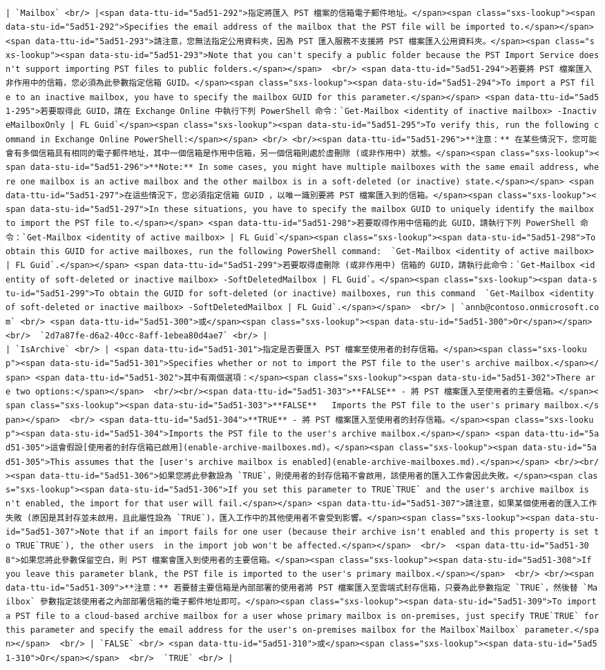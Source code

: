     | `Mailbox` <br/> |<span data-ttu-id="5ad51-292">指定將匯入 PST 檔案的信箱電子郵件地址。</span><span class="sxs-lookup"><span data-stu-id="5ad51-292">Specifies the email address of the mailbox that the PST file will be imported to.</span></span> <span data-ttu-id="5ad51-293">請注意，您無法指定公用資料夾，因為 PST 匯入服務不支援將 PST 檔案匯入公用資料夾。</span><span class="sxs-lookup"><span data-stu-id="5ad51-293">Note that you can't specify a public folder because the PST Import Service doesn't support importing PST files to public folders.</span></span>  <br/> <span data-ttu-id="5ad51-294">若要將 PST 檔案匯入非作用中的信箱，您必須為此參數指定信箱 GUID。</span><span class="sxs-lookup"><span data-stu-id="5ad51-294">To import a PST file to an inactive mailbox, you have to specify the mailbox GUID for this parameter.</span></span> <span data-ttu-id="5ad51-295">若要取得此 GUID，請在 Exchange Online 中執行下列 PowerShell 命令：`Get-Mailbox <identity of inactive mailbox> -InactiveMailboxOnly | FL Guid`</span><span class="sxs-lookup"><span data-stu-id="5ad51-295">To verify this, run the following command in Exchange Online PowerShell:</span></span> <br/> <br/><span data-ttu-id="5ad51-296">**注意：** 在某些情況下，您可能會有多個信箱具有相同的電子郵件地址，其中一個信箱是作用中信箱，另一個信箱則處於虛刪除 (或非作用中) 狀態。</span><span class="sxs-lookup"><span data-stu-id="5ad51-296">**Note:** In some cases, you might have multiple mailboxes with the same email address, where one mailbox is an active mailbox and the other mailbox is in a soft-deleted (or inactive) state.</span></span> <span data-ttu-id="5ad51-297">在這些情況下，您必須指定信箱 GUID ，以唯一識別要將 PST 檔案匯入到的信箱。</span><span class="sxs-lookup"><span data-stu-id="5ad51-297">In these situations, you have to specify the mailbox GUID to uniquely identify the mailbox to import the PST file to.</span></span> <span data-ttu-id="5ad51-298">若要取得作用中信箱的此 GUID，請執行下列 PowerShell 命令：`Get-Mailbox <identity of active mailbox> | FL Guid`</span><span class="sxs-lookup"><span data-stu-id="5ad51-298">To obtain this GUID for active mailboxes, run the following PowerShell command:  `Get-Mailbox <identity of active mailbox> | FL Guid`.</span></span> <span data-ttu-id="5ad51-299">若要取得虛刪除 (或非作用中) 信箱的 GUID，請執行此命令：`Get-Mailbox <identity of soft-deleted or inactive mailbox> -SoftDeletedMailbox | FL Guid`。</span><span class="sxs-lookup"><span data-stu-id="5ad51-299">To obtain the GUID for soft-deleted (or inactive) mailboxes, run this command  `Get-Mailbox <identity of soft-deleted or inactive mailbox> -SoftDeletedMailbox | FL Guid`.</span></span>  <br/> | `annb@contoso.onmicrosoft.com` <br/> <span data-ttu-id="5ad51-300">或</span><span class="sxs-lookup"><span data-stu-id="5ad51-300">Or</span></span>  <br/>  `2d7a87fe-d6a2-40cc-8aff-1ebea80d4ae7` <br/> |
    | `IsArchive` <br/> | <span data-ttu-id="5ad51-301">指定是否要匯入 PST 檔案至使用者的封存信箱。</span><span class="sxs-lookup"><span data-stu-id="5ad51-301">Specifies whether or not to import the PST file to the user's archive mailbox.</span></span> <span data-ttu-id="5ad51-302">其中有兩個選項：</span><span class="sxs-lookup"><span data-stu-id="5ad51-302">There are two options:</span></span>  <br/><br/><span data-ttu-id="5ad51-303">**FALSE** - 將 PST 檔案匯入至使用者的主要信箱。</span><span class="sxs-lookup"><span data-stu-id="5ad51-303">**FALSE**   Imports the PST file to the user's primary mailbox.</span></span>  <br/> <span data-ttu-id="5ad51-304">**TRUE** - 將 PST 檔案匯入至使用者的封存信箱。</span><span class="sxs-lookup"><span data-stu-id="5ad51-304">Imports the PST file to the user's archive mailbox.</span></span> <span data-ttu-id="5ad51-305">這會假設[使用者的封存信箱已啟用](enable-archive-mailboxes.md)。</span><span class="sxs-lookup"><span data-stu-id="5ad51-305">This assumes that the [user's archive mailbox is enabled](enable-archive-mailboxes.md).</span></span> <br/><br/><span data-ttu-id="5ad51-306">如果您將此參數設為 `TRUE`，則使用者的封存信箱不會啟用，該使用者的匯入工作會因此失敗。</span><span class="sxs-lookup"><span data-stu-id="5ad51-306">If you set this parameter to TRUE`TRUE` and the user's archive mailbox isn't enabled, the import for that user will fail.</span></span> <span data-ttu-id="5ad51-307">請注意，如果某個使用者的匯入工作失敗 (原因是其封存並未啟用，且此屬性設為 `TRUE`)，匯入工作中的其他使用者不會受到影響。</span><span class="sxs-lookup"><span data-stu-id="5ad51-307">Note that if an import fails for one user (because their archive isn't enabled and this property is set to TRUE`TRUE`), the other users  in the import job won't be affected.</span></span>  <br/>  <span data-ttu-id="5ad51-308">如果您將此參數保留空白，則 PST 檔案會匯入到使用者的主要信箱。</span><span class="sxs-lookup"><span data-stu-id="5ad51-308">If you leave this parameter blank, the PST file is imported to the user's primary mailbox.</span></span>  <br/> <br/><span data-ttu-id="5ad51-309">**注意：** 若要替主要信箱是內部部署的使用者將 PST 檔案匯入至雲端式封存信箱，只要為此參數指定 `TRUE`，然後替 `Mailbox` 參數指定該使用者之內部部署信箱的電子郵件地址即可。</span><span class="sxs-lookup"><span data-stu-id="5ad51-309">To import a PST file to a cloud-based archive mailbox for a user whose primary mailbox is on-premises, just specify TRUE`TRUE` for this parameter and specify the email address for the user's on-premises mailbox for the Mailbox`Mailbox` parameter.</span></span>  <br/> | `FALSE` <br/> <span data-ttu-id="5ad51-310">或</span><span class="sxs-lookup"><span data-stu-id="5ad51-310">Or</span></span>  <br/>  `TRUE` <br/> |